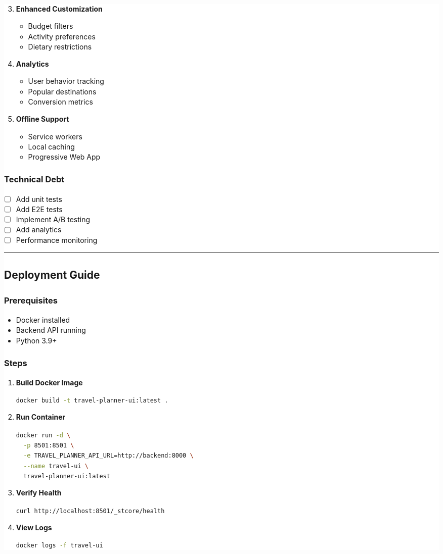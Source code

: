 3. **Enhanced Customization**
   - Budget filters
   - Activity preferences
   - Dietary restrictions

4. **Analytics**
   - User behavior tracking
   - Popular destinations
   - Conversion metrics

5. **Offline Support**
   - Service workers
   - Local caching
   - Progressive Web App

### Technical Debt
- [ ] Add unit tests
- [ ] Add E2E tests
- [ ] Implement A/B testing
- [ ] Add analytics
- [ ] Performance monitoring

---

## Deployment Guide

### Prerequisites
- Docker installed
- Backend API running
- Python 3.9+

### Steps

1. **Build Docker Image**
   ```bash
   docker build -t travel-planner-ui:latest .
   ```

2. **Run Container**
   ```bash
   docker run -d \
     -p 8501:8501 \
     -e TRAVEL_PLANNER_API_URL=http://backend:8000 \
     --name travel-ui \
     travel-planner-ui:latest
   ```

3. **Verify Health**
   ```bash
   curl http://localhost:8501/_stcore/health
   ```

4. **View Logs**
   ```bash
   docker logs -f travel-ui
   ```
